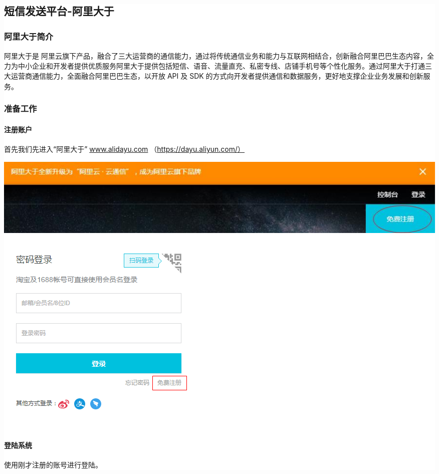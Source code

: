 ## 短信发送平台-阿里大于

### 阿里大于简介

阿里大于是 阿里云旗下产品，融合了三大运营商的通信能力，通过将传统通信业务和能力与互联网相结合，创新融合阿里巴巴生态内容，全力为中小企业和开发者提供优质服务阿里大于提供包括短信、语音、流量直充、私密专线、店铺手机号等个性化服务。通过阿里大于打通三大运营商通信能力，全面融合阿里巴巴生态，以开放 API 及 SDK 的方式向开发者提供通信和数据服务，更好地支撑企业业务发展和创新服务。

### 准备工作

#### 注册账户

首先我们先进入“阿里大于” www.alidayu.com （https://dayu.aliyun.com/）

![52755394274](https://github.com/nightamber/pinyougou-parent/blob/addMQ/note/0529/images/1527553942740.png)

![52755397965](https://github.com/nightamber/pinyougou-parent/blob/addMQ/note/0529/images/1527553979654.png)

####  登陆系统

使用刚才注册的账号进行登陆。
